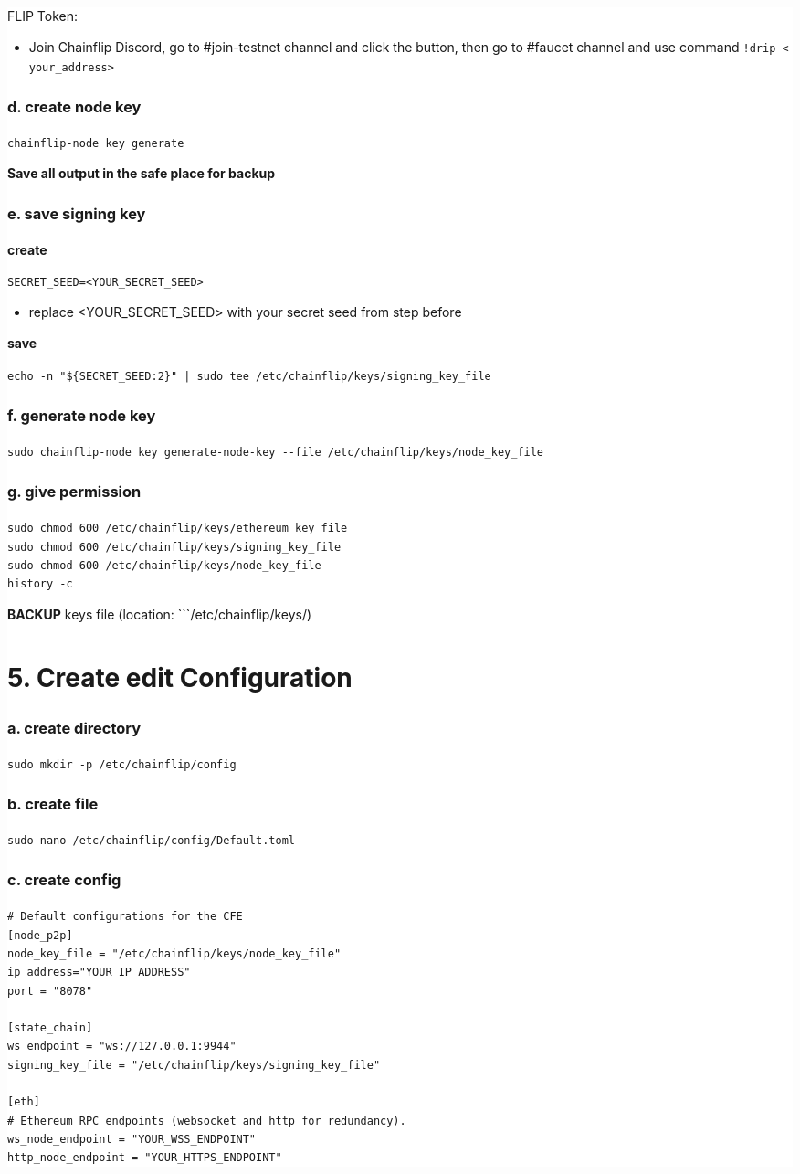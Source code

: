 FLIP Token:
- Join Chainflip Discord, go to #join-testnet channel and click the button, then go to #faucet channel and use command ```!drip <your_address>```

### d. create node key
```
chainflip-node key generate
```
**Save all output in the safe place for backup** 

### e. save signing key
**create**
```
SECRET_SEED=<YOUR_SECRET_SEED>
```
* replace <YOUR_SECRET_SEED> with your secret seed from step before

**save**
```
echo -n "${SECRET_SEED:2}" | sudo tee /etc/chainflip/keys/signing_key_file
```

### f. generate node key
```
sudo chainflip-node key generate-node-key --file /etc/chainflip/keys/node_key_file
```

### g. give permission
```
sudo chmod 600 /etc/chainflip/keys/ethereum_key_file
sudo chmod 600 /etc/chainflip/keys/signing_key_file
sudo chmod 600 /etc/chainflip/keys/node_key_file
history -c
```

**BACKUP** keys file (location: ```/etc/chainflip/keys/)


# 5. Create edit Configuration
### a. create directory
```
sudo mkdir -p /etc/chainflip/config
```

### b. create file
```
sudo nano /etc/chainflip/config/Default.toml
```

### c. create config
```
# Default configurations for the CFE
[node_p2p]
node_key_file = "/etc/chainflip/keys/node_key_file"
ip_address="YOUR_IP_ADDRESS"
port = "8078"

[state_chain]
ws_endpoint = "ws://127.0.0.1:9944"
signing_key_file = "/etc/chainflip/keys/signing_key_file"

[eth]
# Ethereum RPC endpoints (websocket and http for redundancy).
ws_node_endpoint = "YOUR_WSS_ENDPOINT"
http_node_endpoint = "YOUR_HTTPS_ENDPOINT"
```